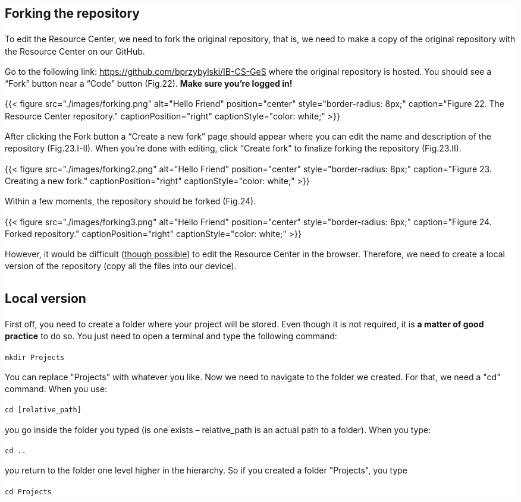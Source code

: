 ## Forking the repository
To edit the Resource Center, we need to fork the original repository, that is, we need to make a copy of the original repository with the Resource Center on our GitHub.

Go to the following link: https://github.com/bprzybylski/IB-CS-GeS where the original repository is hosted. You should see a “Fork” button near a “Code” button (Fig.22). **Make sure you’re logged in!**
 
{{< figure src="./images/forking.png" alt="Hello Friend" position="center" style="border-radius: 8px;" caption="Figure 22. The Resource Center repository." captionPosition="right" captionStyle="color: white;" >}} 

After clicking the Fork button a “Create a new fork” page should appear where you can edit the name and description of the repository (Fig.23.I-II). When you’re done with editing, click “Create fork” to finalize forking the repository (Fig.23.II).
 
{{< figure src="./images/forking2.png" alt="Hello Friend" position="center" style="border-radius: 8px;" caption="Figure 23. Creating a new fork." captionPosition="right" captionStyle="color: white;" >}} 

Within a few moments, the repository should be forked (Fig.24).

{{< figure src="./images/forking3.png" alt="Hello Friend" position="center" style="border-radius: 8px;" caption="Figure 24. Forked repository." captionPosition="right" captionStyle="color: white;" >}}  

However, it would be difficult ([though possible](https://github.com/github/dev)) to edit the Resource Center in the browser. Therefore, we need to create a local version of the repository (copy all the files into our device).
 
## Local version
First off, you need to create a folder where your project will be stored. Even though it is not required, it is **a matter of good practice** to do so. You just need to open a terminal and type the following command:

```console
mkdir Projects
```

You can replace "Projects" with whatever you like. Now we need to navigate to the folder we created. For that, we need a "cd" command. When you use:

```console
cd [relative_path]
```

you go inside the folder you typed (is one exists – relative_path is an actual path to a folder). When you type:

```console
cd ..
```
you return to the folder one level higher in the hierarchy. So if you created a folder "Projects", you type

```console
cd Projects
```

